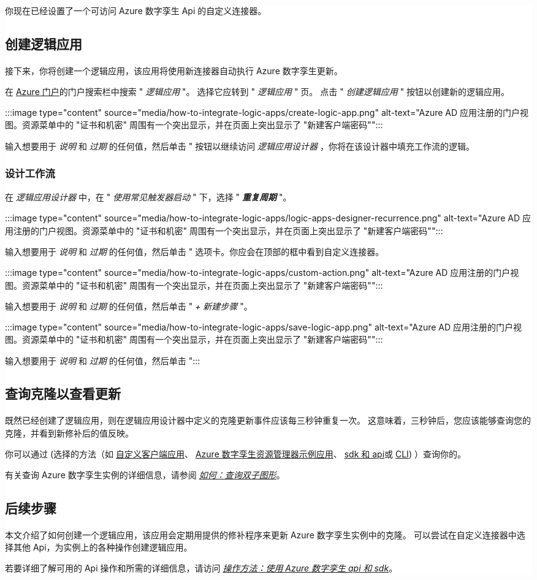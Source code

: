 你现在已经设置了一个可访问 Azure 数字孪生 Api 的自定义连接器。 

## <a name="create-logic-app"></a>创建逻辑应用

接下来，你将创建一个逻辑应用，该应用将使用新连接器自动执行 Azure 数字孪生更新。

在 [Azure 门户](https://portal.azure.com)的门户搜索栏中搜索 " *逻辑应用* "。 选择它应转到 " *逻辑应用* " 页。 点击 " *创建逻辑应用* " 按钮以创建新的逻辑应用。

:::image type="content" source="media/how-to-integrate-logic-apps/create-logic-app.png" alt-text="Azure AD 应用注册的门户视图。资源菜单中的 &quot;证书和机密&quot; 周围有一个突出显示，并在页面上突出显示了 &quot;新建客户端密码&quot;&quot;:::

输入想要用于 *说明* 和 *过期* 的任何值，然后单击 " 按钮以继续访问 *逻辑应用设计器* ，你将在该设计器中填充工作流的逻辑。

### <a name="design-workflow"></a>设计工作流

在 *逻辑应用设计器* 中，在 " *使用常见触发器启动* " 下，选择 " _**重复周期**_ "。

:::image type="content" source="media/how-to-integrate-logic-apps/logic-apps-designer-recurrence.png" alt-text="Azure AD 应用注册的门户视图。资源菜单中的 &quot;证书和机密&quot; 周围有一个突出显示，并在页面上突出显示了 &quot;新建客户端密码&quot;&quot;:::

输入想要用于 *说明* 和 *过期* 的任何值，然后单击 " 选项卡。你应会在顶部的框中看到自定义连接器。

:::image type="content" source="media/how-to-integrate-logic-apps/custom-action.png" alt-text="Azure AD 应用注册的门户视图。资源菜单中的 &quot;证书和机密&quot; 周围有一个突出显示，并在页面上突出显示了 &quot;新建客户端密码&quot;&quot;:::

输入想要用于 *说明* 和 *过期* 的任何值，然后单击 " _+ 新建步骤_ "。

:::image type="content" source="media/how-to-integrate-logic-apps/save-logic-app.png" alt-text="Azure AD 应用注册的门户视图。资源菜单中的 &quot;证书和机密&quot; 周围有一个突出显示，并在页面上突出显示了 &quot;新建客户端密码&quot;&quot;:::

输入想要用于 *说明* 和 *过期* 的任何值，然后单击 ":::

## <a name="query-twin-to-see-the-update"></a>查询克隆以查看更新

既然已经创建了逻辑应用，则在逻辑应用设计器中定义的克隆更新事件应该每三秒钟重复一次。 这意味着，三秒钟后，您应该能够查询您的克隆，并看到新修补后的值反映。

你可以通过 (选择的方法（如 [自定义客户端应用](tutorial-command-line-app.md)、 [Azure 数字孪生资源管理器示例应用](/samples/azure-samples/digital-twins-explorer/digital-twins-explorer/)、 [sdk 和 api](how-to-use-apis-sdks.md)或 [CLI](how-to-use-cli.md)) ）查询你的。 

有关查询 Azure 数字孪生实例的详细信息，请参阅 [*如何：查询双子图形*](how-to-query-graph.md)。

## <a name="next-steps"></a>后续步骤

本文介绍了如何创建一个逻辑应用，该应用会定期用提供的修补程序来更新 Azure 数字孪生实例中的克隆。 可以尝试在自定义连接器中选择其他 Api，为实例上的各种操作创建逻辑应用。

若要详细了解可用的 Api 操作和所需的详细信息，请访问 [*操作方法：使用 Azure 数字孪生 api 和 sdk*](how-to-use-apis-sdks.md)。